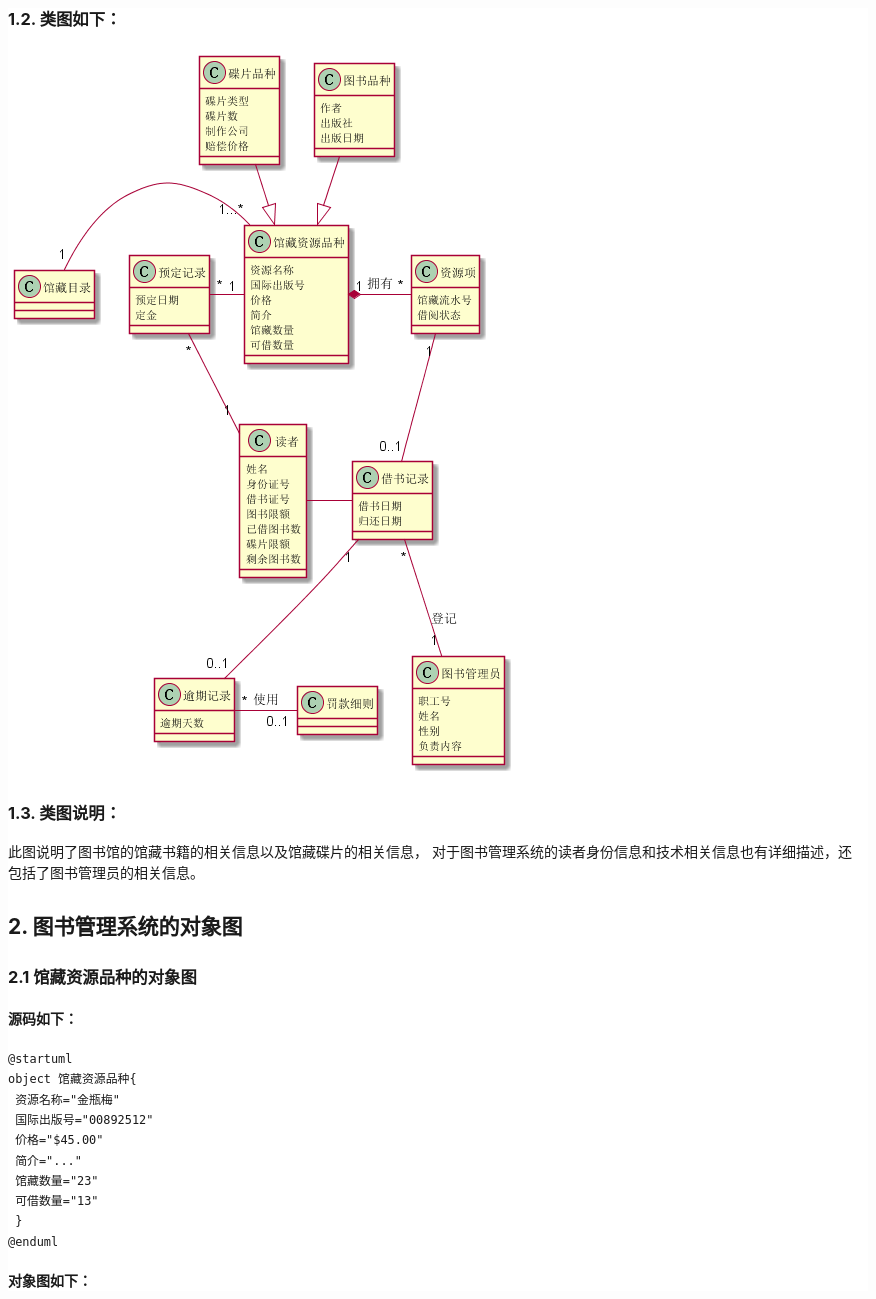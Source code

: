 ### 1.2. 类图如下：
![class](test3_00.png)

### 1.3. 类图说明：
此图说明了图书馆的馆藏书籍的相关信息以及馆藏碟片的相关信息，
对于图书管理系统的读者身份信息和技术相关信息也有详细描述，还
包括了图书管理员的相关信息。

## 2. 图书管理系统的对象图
### 2.1 馆藏资源品种的对象图
#### 源码如下：
``` class
@startuml
object 馆藏资源品种{
 资源名称="金瓶梅"
 国际出版号="00892512"
 价格="$45.00"
 简介="..."
 馆藏数量="23"
 可借数量="13"
 }
@enduml
```
#### 对象图如下：